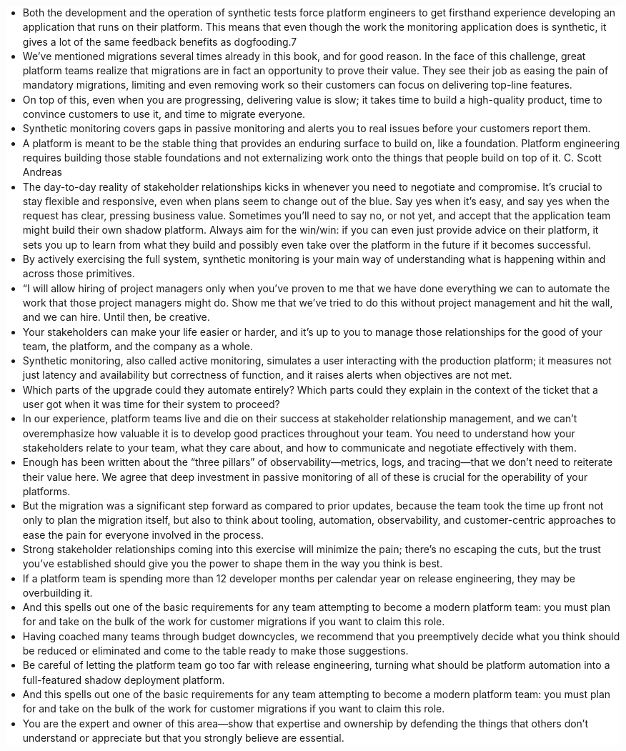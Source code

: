 - Both the development and the operation of synthetic tests force platform engineers to get firsthand experience developing an application that runs on their platform. This means that even though the work the monitoring application does is synthetic, it gives a lot of the same feedback benefits as dogfooding.7
- We’ve mentioned migrations several times already in this book, and for good reason. In the face of this challenge, great platform teams realize that migrations are in fact an opportunity to prove their value. They see their job as easing the pain of mandatory migrations, limiting and even removing work so their customers can focus on delivering top-line features.
- On top of this, even when you are progressing, delivering value is slow; it takes time to build a high-quality product, time to convince customers to use it, and time to migrate everyone.
- Synthetic monitoring covers gaps in passive monitoring and alerts you to real issues before your customers report them.
- A platform is meant to be the stable thing that provides an enduring surface to build on, like a foundation. Platform engineering requires building those stable foundations and not externalizing work onto the things that people build on top of it.
  C. Scott Andreas
- The day-to-day reality of stakeholder relationships kicks in whenever you need to negotiate and compromise. It’s crucial to stay flexible and responsive, even when plans seem to change out of the blue. Say yes when it’s easy, and say yes when the request has clear, pressing business value. Sometimes you’ll need to say no, or not yet, and accept that the application team might build their own shadow platform. Always aim for the win/win: if you can even just provide advice on their platform, it sets you up to learn from what they build and possibly even take over the platform in the future if it becomes successful.
- By actively exercising the full system, synthetic monitoring is your main way of understanding what is happening within and across those primitives.
- “I will allow hiring of project managers only when you’ve proven to me that we have done everything we can to automate the work that those project managers might do. Show me that we’ve tried to do this without project management and hit the wall, and we can hire. Until then, be creative.
- Your stakeholders can make your life easier or harder, and it’s up to you to manage those relationships for the good of your team, the platform, and the company as a whole.
- Synthetic monitoring, also called active monitoring, simulates a user interacting with the production platform; it measures not just latency and availability but correctness of function, and it raises alerts when objectives are not met.
- Which parts of the upgrade could they automate entirely? Which parts could they explain in the context of the ticket that a user got when it was time for their system to proceed?
- In our experience, platform teams live and die on their success at stakeholder relationship management, and we can’t overemphasize how valuable it is to develop good practices throughout your team. You need to understand how your stakeholders relate to your team, what they care about, and how to communicate and negotiate effectively with them.
- Enough has been written about the “three pillars” of observability—metrics, logs, and tracing—that we don’t need to reiterate their value here. We agree that deep investment in passive monitoring of all of these is crucial for the operability of your platforms.
- But the migration was a significant step forward as compared to prior updates, because the team took the time up front not only to plan the migration itself, but also to think about tooling, automation, observability, and customer-centric approaches to ease the pain for everyone involved in the process.
- Strong stakeholder relationships coming into this exercise will minimize the pain; there’s no escaping the cuts, but the trust you’ve established should give you the power to shape them in the way you think is best.
- If a platform team is spending more than 12 developer months per calendar year on release engineering, they may be overbuilding it.
- And this spells out one of the basic requirements for any team attempting to become a modern platform team: you must plan for and take on the bulk of the work for customer migrations if you want to claim this role.
- Having coached many teams through budget downcycles, we recommend that you preemptively decide what you think should be reduced or eliminated and come to the table ready to make those suggestions.
- Be careful of letting the platform team go too far with release engineering, turning what should be platform automation into a full-featured shadow deployment platform.
- And this spells out one of the basic requirements for any team attempting to become a modern platform team: you must plan for and take on the bulk of the work for customer migrations if you want to claim this role.
- You are the expert and owner of this area—show that expertise and ownership by defending the things that others don’t understand or appreciate but that you strongly believe are essential.